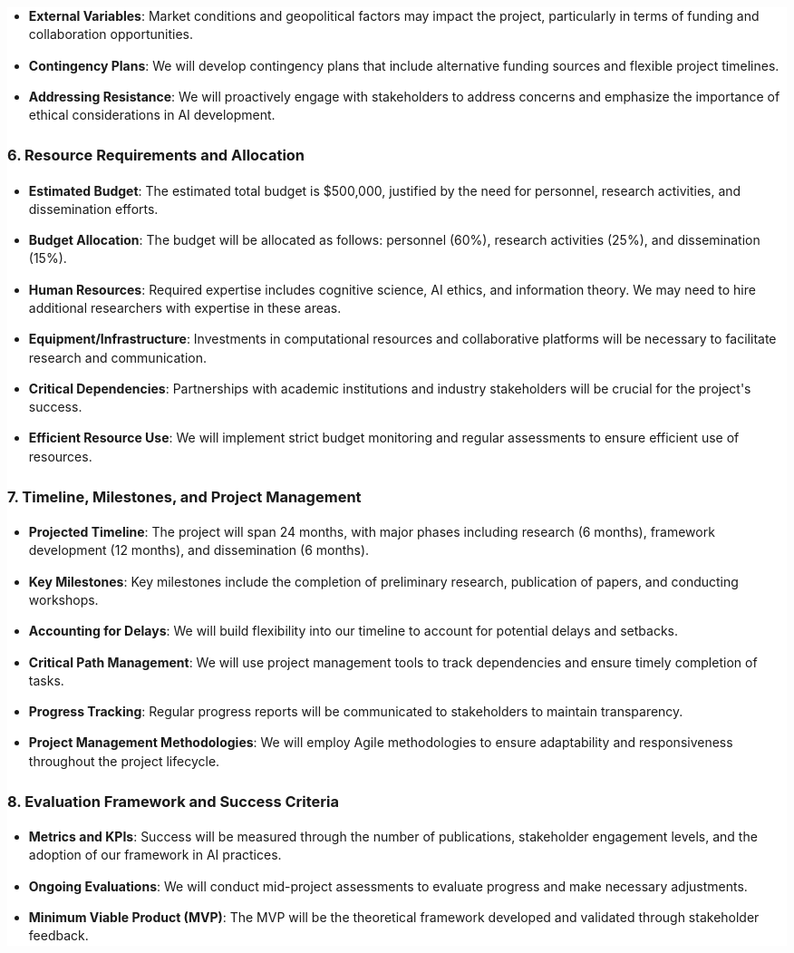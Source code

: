 - **External Variables**: Market conditions and geopolitical factors may impact the project, particularly in terms of funding and collaboration opportunities.

- **Contingency Plans**: We will develop contingency plans that include alternative funding sources and flexible project timelines.

- **Addressing Resistance**: We will proactively engage with stakeholders to address concerns and emphasize the importance of ethical considerations in AI development.

### 6. Resource Requirements and Allocation
- **Estimated Budget**: The estimated total budget is $500,000, justified by the need for personnel, research activities, and dissemination efforts.

- **Budget Allocation**: The budget will be allocated as follows: personnel (60%), research activities (25%), and dissemination (15%).

- **Human Resources**: Required expertise includes cognitive science, AI ethics, and information theory. We may need to hire additional researchers with expertise in these areas.

- **Equipment/Infrastructure**: Investments in computational resources and collaborative platforms will be necessary to facilitate research and communication.

- **Critical Dependencies**: Partnerships with academic institutions and industry stakeholders will be crucial for the project's success.

- **Efficient Resource Use**: We will implement strict budget monitoring and regular assessments to ensure efficient use of resources.

### 7. Timeline, Milestones, and Project Management
- **Projected Timeline**: The project will span 24 months, with major phases including research (6 months), framework development (12 months), and dissemination (6 months).

- **Key Milestones**: Key milestones include the completion of preliminary research, publication of papers, and conducting workshops.

- **Accounting for Delays**: We will build flexibility into our timeline to account for potential delays and setbacks.

- **Critical Path Management**: We will use project management tools to track dependencies and ensure timely completion of tasks.

- **Progress Tracking**: Regular progress reports will be communicated to stakeholders to maintain transparency.

- **Project Management Methodologies**: We will employ Agile methodologies to ensure adaptability and responsiveness throughout the project lifecycle.

### 8. Evaluation Framework and Success Criteria
- **Metrics and KPIs**: Success will be measured through the number of publications, stakeholder engagement levels, and the adoption of our framework in AI practices.

- **Ongoing Evaluations**: We will conduct mid-project assessments to evaluate progress and make necessary adjustments.

- **Minimum Viable Product (MVP)**: The MVP will be the theoretical framework developed and validated through stakeholder feedback.
